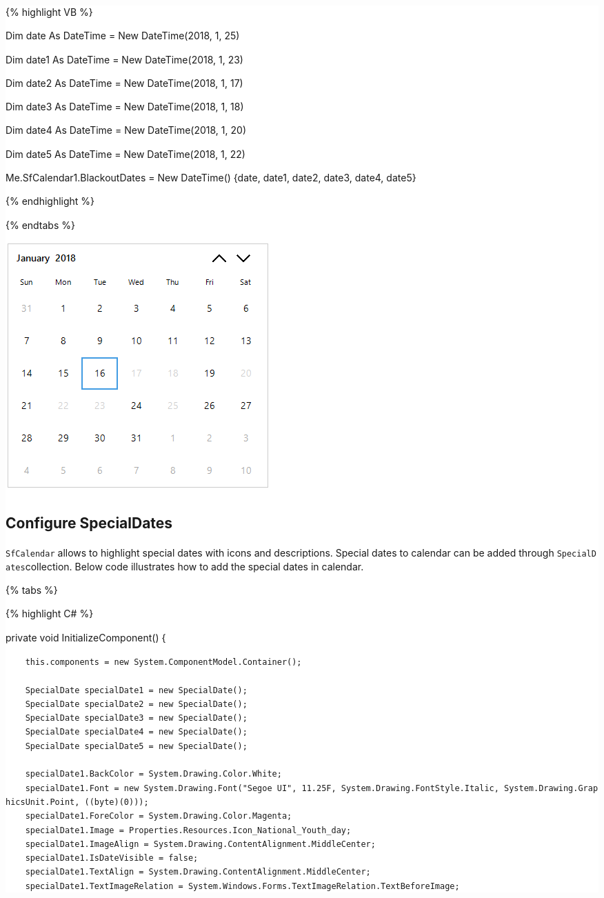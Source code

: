 {% highlight VB %}

Dim date As DateTime = New DateTime(2018, 1, 25)

Dim date1 As DateTime = New DateTime(2018, 1, 23)

Dim date2 As DateTime = New DateTime(2018, 1, 17)

Dim date3 As DateTime = New DateTime(2018, 1, 18)

Dim date4 As DateTime = New DateTime(2018, 1, 20)

Dim date5 As DateTime = New DateTime(2018, 1, 22)

Me.SfCalendar1.BlackoutDates = New DateTime() {date, date1, date2, date3, date4, date5}

{% endhighlight  %}

{% endtabs %} 

![](getting-started-images/blackoutdates.png)

## Configure SpecialDates

`SfCalendar` allows to highlight special dates with icons and descriptions. Special dates to calendar can be added through `SpecialDates`collection.
Below code illustrates how to add the special dates in calendar.

{% tabs %}

{% highlight C# %}

private void InitializeComponent()
    {

        this.components = new System.ComponentModel.Container();
        
        SpecialDate specialDate1 = new SpecialDate();
        SpecialDate specialDate2 = new SpecialDate();
        SpecialDate specialDate3 = new SpecialDate();
        SpecialDate specialDate4 = new SpecialDate();
        SpecialDate specialDate5 = new SpecialDate();
        
        specialDate1.BackColor = System.Drawing.Color.White;
        specialDate1.Font = new System.Drawing.Font("Segoe UI", 11.25F, System.Drawing.FontStyle.Italic, System.Drawing.GraphicsUnit.Point, ((byte)(0)));
        specialDate1.ForeColor = System.Drawing.Color.Magenta;
        specialDate1.Image = Properties.Resources.Icon_National_Youth_day;
        specialDate1.ImageAlign = System.Drawing.ContentAlignment.MiddleCenter;
        specialDate1.IsDateVisible = false;
        specialDate1.TextAlign = System.Drawing.ContentAlignment.MiddleCenter;
        specialDate1.TextImageRelation = System.Windows.Forms.TextImageRelation.TextBeforeImage;